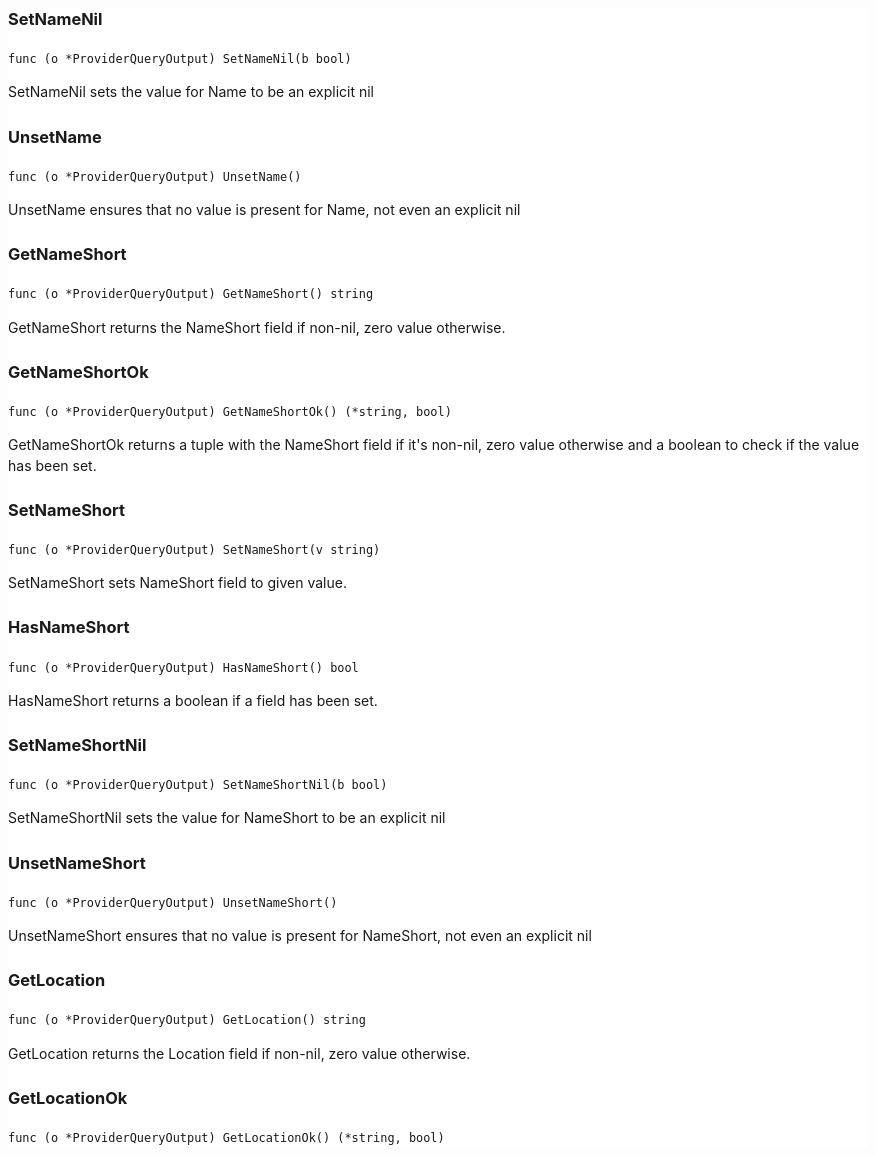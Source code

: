 ### SetNameNil

`func (o *ProviderQueryOutput) SetNameNil(b bool)`

 SetNameNil sets the value for Name to be an explicit nil

### UnsetName
`func (o *ProviderQueryOutput) UnsetName()`

UnsetName ensures that no value is present for Name, not even an explicit nil
### GetNameShort

`func (o *ProviderQueryOutput) GetNameShort() string`

GetNameShort returns the NameShort field if non-nil, zero value otherwise.

### GetNameShortOk

`func (o *ProviderQueryOutput) GetNameShortOk() (*string, bool)`

GetNameShortOk returns a tuple with the NameShort field if it's non-nil, zero value otherwise
and a boolean to check if the value has been set.

### SetNameShort

`func (o *ProviderQueryOutput) SetNameShort(v string)`

SetNameShort sets NameShort field to given value.

### HasNameShort

`func (o *ProviderQueryOutput) HasNameShort() bool`

HasNameShort returns a boolean if a field has been set.

### SetNameShortNil

`func (o *ProviderQueryOutput) SetNameShortNil(b bool)`

 SetNameShortNil sets the value for NameShort to be an explicit nil

### UnsetNameShort
`func (o *ProviderQueryOutput) UnsetNameShort()`

UnsetNameShort ensures that no value is present for NameShort, not even an explicit nil
### GetLocation

`func (o *ProviderQueryOutput) GetLocation() string`

GetLocation returns the Location field if non-nil, zero value otherwise.

### GetLocationOk

`func (o *ProviderQueryOutput) GetLocationOk() (*string, bool)`
